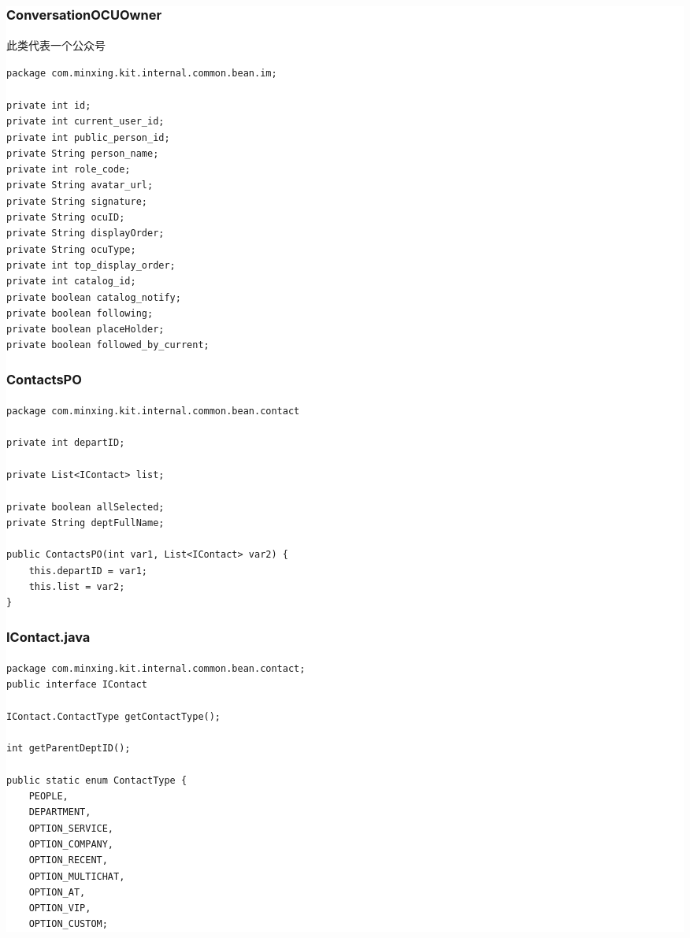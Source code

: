 
### ConversationOCUOwner ###
此类代表一个公众号

	package com.minxing.kit.internal.common.bean.im;

	private int id;
    private int current_user_id;
    private int public_person_id;
    private String person_name;
    private int role_code;
    private String avatar_url;
    private String signature;
    private String ocuID;
    private String displayOrder;
    private String ocuType;
    private int top_display_order;
    private int catalog_id;
    private boolean catalog_notify;
    private boolean following;
    private boolean placeHolder;
    private boolean followed_by_current;


### ContactsPO ###

	package com.minxing.kit.internal.common.bean.contact

	private int departID;

    private List<IContact> list;

    private boolean allSelected;
    private String deptFullName;

	public ContactsPO(int var1, List<IContact> var2) {
        this.departID = var1;
        this.list = var2;
    }

### IContact.java ###

	package com.minxing.kit.internal.common.bean.contact;
	public interface IContact

	IContact.ContactType getContactType();

    int getParentDeptID();

    public static enum ContactType {
        PEOPLE,
        DEPARTMENT,
        OPTION_SERVICE,
        OPTION_COMPANY,
        OPTION_RECENT,
        OPTION_MULTICHAT,
        OPTION_AT,
        OPTION_VIP,
        OPTION_CUSTOM;
